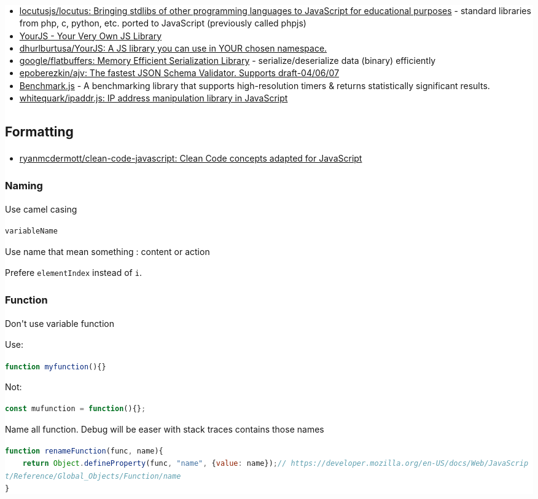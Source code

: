 - [locutusjs/locutus: Bringing stdlibs of other programming languages to JavaScript for educational purposes](https://github.com/locutusjs/locutus) - standard libraries from php, c, python, etc. ported to JavaScript (previously called phpjs)
- [YourJS - Your Very Own JS Library](https://www.yourjs.com/)
- [dhurlburtusa/YourJS: A JS library you can use in YOUR chosen namespace.](https://github.com/dhurlburtusa/YourJS)
- [google/flatbuffers: Memory Efficient Serialization Library](https://github.com/google/flatbuffers) - serialize/deserialize data (binary) efficiently
- [epoberezkin/ajv: The fastest JSON Schema Validator. Supports draft-04/06/07](https://github.com/epoberezkin/ajv)
- [Benchmark.js](https://benchmarkjs.com/) - A benchmarking library that supports high-resolution timers & returns statistically significant results.
- [whitequark/ipaddr.js: IP address manipulation library in JavaScript](https://github.com/whitequark/ipaddr.js/)

## Formatting

- [ryanmcdermott/clean-code-javascript: Clean Code concepts adapted for JavaScript](https://github.com/ryanmcdermott/clean-code-javascript)

### Naming

Use camel casing

```js
variableName
```

Use name that mean something : content or action

Prefere `elementIndex` instead of `i`.

### Function

Don't use variable function

Use:

```js
function myfunction(){}
```

Not:

```js
const mufunction = function(){};
```

Name all function. Debug will be easer with stack traces contains those names

```js
function renameFunction(func, name){
	return Object.defineProperty(func, "name", {value: name});// https://developer.mozilla.org/en-US/docs/Web/JavaScript/Reference/Global_Objects/Function/name
}
```
